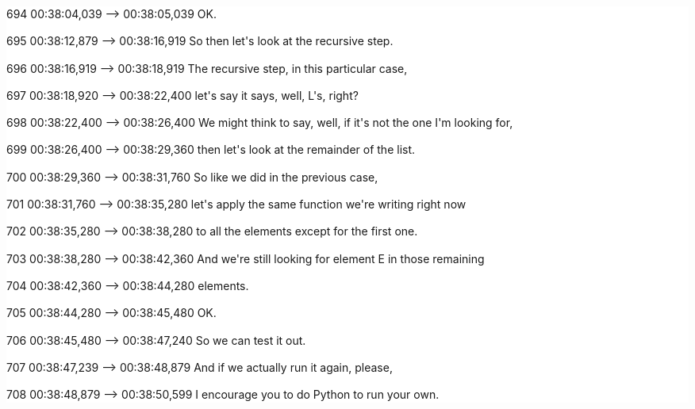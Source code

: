 694
00:38:04,039 --> 00:38:05,039
OK.

695
00:38:12,879 --> 00:38:16,919
So then let's look at the recursive step.

696
00:38:16,919 --> 00:38:18,919
The recursive step, in this particular case,

697
00:38:18,920 --> 00:38:22,400
let's say it says, well, L's, right?

698
00:38:22,400 --> 00:38:26,400
We might think to say, well, if it's not the one I'm looking for,

699
00:38:26,400 --> 00:38:29,360
then let's look at the remainder of the list.

700
00:38:29,360 --> 00:38:31,760
So like we did in the previous case,

701
00:38:31,760 --> 00:38:35,280
let's apply the same function we're writing right now

702
00:38:35,280 --> 00:38:38,280
to all the elements except for the first one.

703
00:38:38,280 --> 00:38:42,360
And we're still looking for element E in those remaining

704
00:38:42,360 --> 00:38:44,280
elements.

705
00:38:44,280 --> 00:38:45,480
OK.

706
00:38:45,480 --> 00:38:47,240
So we can test it out.

707
00:38:47,239 --> 00:38:48,879
And if we actually run it again, please,

708
00:38:48,879 --> 00:38:50,599
I encourage you to do Python to run your own.
